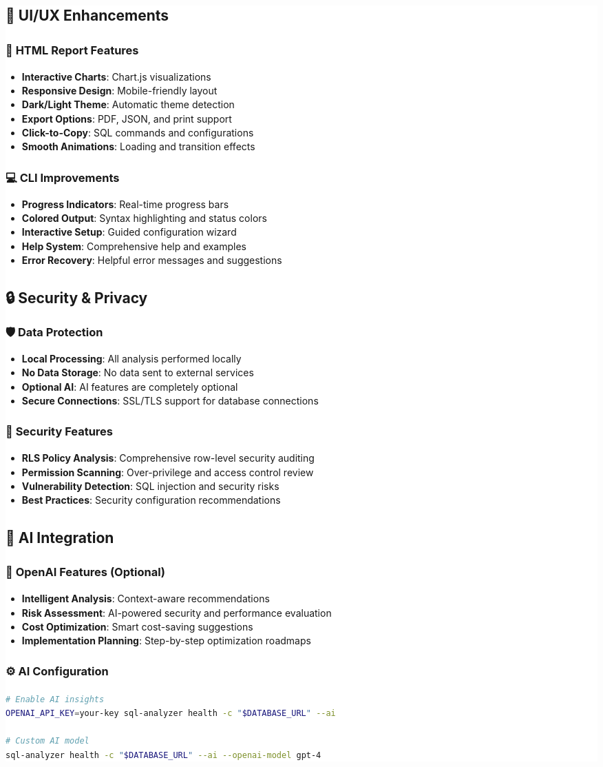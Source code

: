 ## 🎨 **UI/UX Enhancements**

### 🌟 **HTML Report Features**
- **Interactive Charts**: Chart.js visualizations
- **Responsive Design**: Mobile-friendly layout
- **Dark/Light Theme**: Automatic theme detection
- **Export Options**: PDF, JSON, and print support
- **Click-to-Copy**: SQL commands and configurations
- **Smooth Animations**: Loading and transition effects

### 💻 **CLI Improvements**
- **Progress Indicators**: Real-time progress bars
- **Colored Output**: Syntax highlighting and status colors
- **Interactive Setup**: Guided configuration wizard
- **Help System**: Comprehensive help and examples
- **Error Recovery**: Helpful error messages and suggestions

## 🔒 **Security & Privacy**

### 🛡️ **Data Protection**
- **Local Processing**: All analysis performed locally
- **No Data Storage**: No data sent to external services
- **Optional AI**: AI features are completely optional
- **Secure Connections**: SSL/TLS support for database connections

### 🔐 **Security Features**
- **RLS Policy Analysis**: Comprehensive row-level security auditing
- **Permission Scanning**: Over-privilege and access control review
- **Vulnerability Detection**: SQL injection and security risks
- **Best Practices**: Security configuration recommendations

## 🤖 **AI Integration**

### 🧠 **OpenAI Features** (Optional)
- **Intelligent Analysis**: Context-aware recommendations
- **Risk Assessment**: AI-powered security and performance evaluation
- **Cost Optimization**: Smart cost-saving suggestions
- **Implementation Planning**: Step-by-step optimization roadmaps

### ⚙️ **AI Configuration**
```bash
# Enable AI insights
OPENAI_API_KEY=your-key sql-analyzer health -c "$DATABASE_URL" --ai

# Custom AI model
sql-analyzer health -c "$DATABASE_URL" --ai --openai-model gpt-4
```
